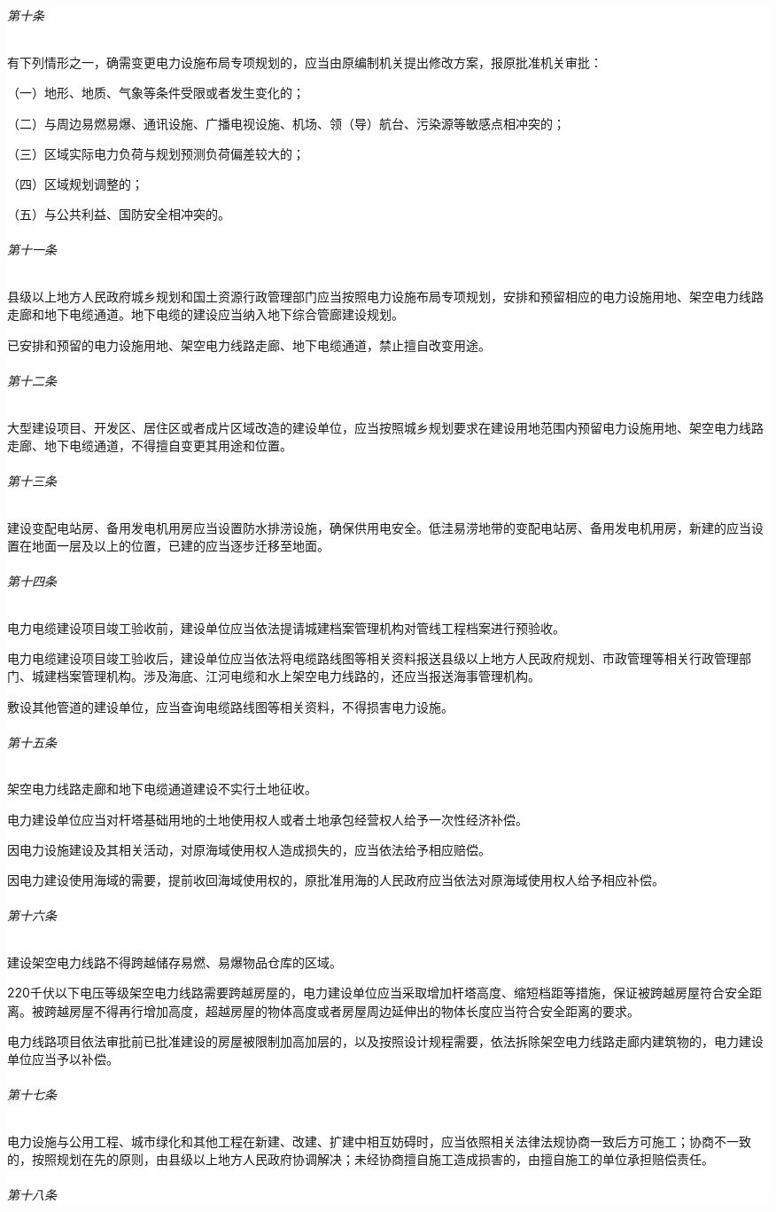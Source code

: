 ###### 第十条

有下列情形之一，确需变更电力设施布局专项规划的，应当由原编制机关提出修改方案，报原批准机关审批：

（一）地形、地质、气象等条件受限或者发生变化的；

（二）与周边易燃易爆、通讯设施、广播电视设施、机场、领（导）航台、污染源等敏感点相冲突的；

（三）区域实际电力负荷与规划预测负荷偏差较大的；

（四）区域规划调整的；

（五）与公共利益、国防安全相冲突的。

###### 第十一条

县级以上地方人民政府城乡规划和国土资源行政管理部门应当按照电力设施布局专项规划，安排和预留相应的电力设施用地、架空电力线路走廊和地下电缆通道。地下电缆的建设应当纳入地下综合管廊建设规划。

已安排和预留的电力设施用地、架空电力线路走廊、地下电缆通道，禁止擅自改变用途。

###### 第十二条

大型建设项目、开发区、居住区或者成片区域改造的建设单位，应当按照城乡规划要求在建设用地范围内预留电力设施用地、架空电力线路走廊、地下电缆通道，不得擅自变更其用途和位置。

###### 第十三条

建设变配电站房、备用发电机用房应当设置防水排涝设施，确保供用电安全。低洼易涝地带的变配电站房、备用发电机用房，新建的应当设置在地面一层及以上的位置，已建的应当逐步迁移至地面。

###### 第十四条

电力电缆建设项目竣工验收前，建设单位应当依法提请城建档案管理机构对管线工程档案进行预验收。

电力电缆建设项目竣工验收后，建设单位应当依法将电缆路线图等相关资料报送县级以上地方人民政府规划、市政管理等相关行政管理部门、城建档案管理机构。涉及海底、江河电缆和水上架空电力线路的，还应当报送海事管理机构。

敷设其他管道的建设单位，应当查询电缆路线图等相关资料，不得损害电力设施。

###### 第十五条

架空电力线路走廊和地下电缆通道建设不实行土地征收。

电力建设单位应当对杆塔基础用地的土地使用权人或者土地承包经营权人给予一次性经济补偿。

因电力设施建设及其相关活动，对原海域使用权人造成损失的，应当依法给予相应赔偿。

因电力建设使用海域的需要，提前收回海域使用权的，原批准用海的人民政府应当依法对原海域使用权人给予相应补偿。

###### 第十六条

建设架空电力线路不得跨越储存易燃、易爆物品仓库的区域。

220千伏以下电压等级架空电力线路需要跨越房屋的，电力建设单位应当采取增加杆塔高度、缩短档距等措施，保证被跨越房屋符合安全距离。被跨越房屋不得再行增加高度，超越房屋的物体高度或者房屋周边延伸出的物体长度应当符合安全距离的要求。

电力线路项目依法审批前已批准建设的房屋被限制加高加层的，以及按照设计规程需要，依法拆除架空电力线路走廊内建筑物的，电力建设单位应当予以补偿。

###### 第十七条

电力设施与公用工程、城市绿化和其他工程在新建、改建、扩建中相互妨碍时，应当依照相关法律法规协商一致后方可施工；协商不一致的，按照规划在先的原则，由县级以上地方人民政府协调解决；未经协商擅自施工造成损害的，由擅自施工的单位承担赔偿责任。

###### 第十八条
